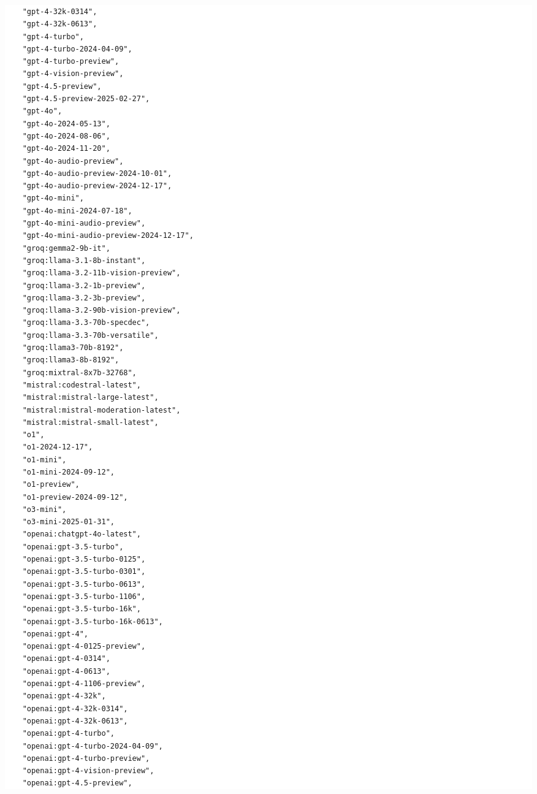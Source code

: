 ```
    "gpt-4-32k-0314",
    "gpt-4-32k-0613",
    "gpt-4-turbo",
    "gpt-4-turbo-2024-04-09",
    "gpt-4-turbo-preview",
    "gpt-4-vision-preview",
    "gpt-4.5-preview",
    "gpt-4.5-preview-2025-02-27",
    "gpt-4o",
    "gpt-4o-2024-05-13",
    "gpt-4o-2024-08-06",
    "gpt-4o-2024-11-20",
    "gpt-4o-audio-preview",
    "gpt-4o-audio-preview-2024-10-01",
    "gpt-4o-audio-preview-2024-12-17",
    "gpt-4o-mini",
    "gpt-4o-mini-2024-07-18",
    "gpt-4o-mini-audio-preview",
    "gpt-4o-mini-audio-preview-2024-12-17",
    "groq:gemma2-9b-it",
    "groq:llama-3.1-8b-instant",
    "groq:llama-3.2-11b-vision-preview",
    "groq:llama-3.2-1b-preview",
    "groq:llama-3.2-3b-preview",
    "groq:llama-3.2-90b-vision-preview",
    "groq:llama-3.3-70b-specdec",
    "groq:llama-3.3-70b-versatile",
    "groq:llama3-70b-8192",
    "groq:llama3-8b-8192",
    "groq:mixtral-8x7b-32768",
    "mistral:codestral-latest",
    "mistral:mistral-large-latest",
    "mistral:mistral-moderation-latest",
    "mistral:mistral-small-latest",
    "o1",
    "o1-2024-12-17",
    "o1-mini",
    "o1-mini-2024-09-12",
    "o1-preview",
    "o1-preview-2024-09-12",
    "o3-mini",
    "o3-mini-2025-01-31",
    "openai:chatgpt-4o-latest",
    "openai:gpt-3.5-turbo",
    "openai:gpt-3.5-turbo-0125",
    "openai:gpt-3.5-turbo-0301",
    "openai:gpt-3.5-turbo-0613",
    "openai:gpt-3.5-turbo-1106",
    "openai:gpt-3.5-turbo-16k",
    "openai:gpt-3.5-turbo-16k-0613",
    "openai:gpt-4",
    "openai:gpt-4-0125-preview",
    "openai:gpt-4-0314",
    "openai:gpt-4-0613",
    "openai:gpt-4-1106-preview",
    "openai:gpt-4-32k",
    "openai:gpt-4-32k-0314",
    "openai:gpt-4-32k-0613",
    "openai:gpt-4-turbo",
    "openai:gpt-4-turbo-2024-04-09",
    "openai:gpt-4-turbo-preview",
    "openai:gpt-4-vision-preview",
    "openai:gpt-4.5-preview",
```